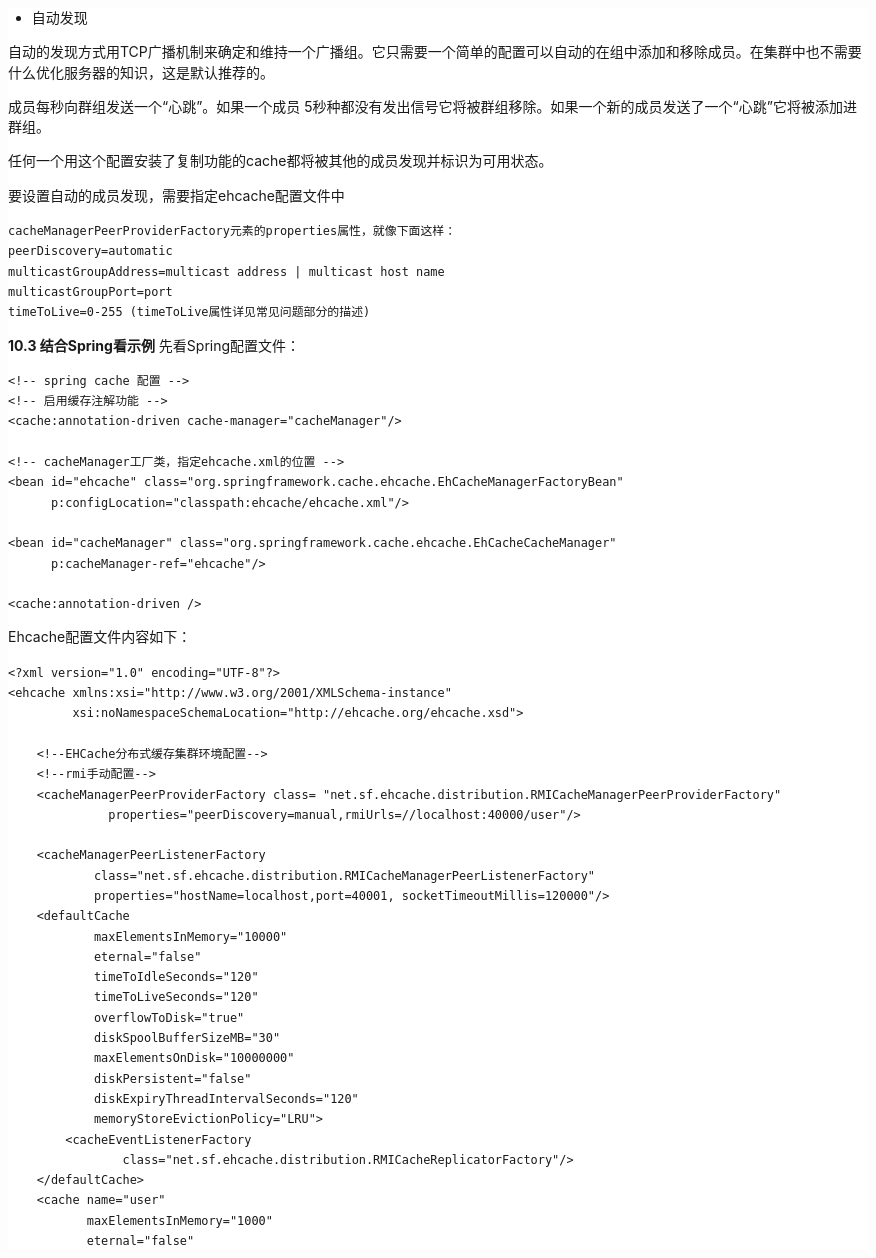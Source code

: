 - 自动发现

自动的发现方式用TCP广播机制来确定和维持一个广播组。它只需要一个简单的配置可以自动的在组中添加和移除成员。在集群中也不需要什么优化服务器的知识，这是默认推荐的。

成员每秒向群组发送一个“心跳”。如果一个成员 5秒种都没有发出信号它将被群组移除。如果一个新的成员发送了一个“心跳”它将被添加进群组。

任何一个用这个配置安装了复制功能的cache都将被其他的成员发现并标识为可用状态。

要设置自动的成员发现，需要指定ehcache配置文件中

```
cacheManagerPeerProviderFactory元素的properties属性，就像下面这样：
peerDiscovery=automatic
multicastGroupAddress=multicast address | multicast host name
multicastGroupPort=port
timeToLive=0-255 (timeToLive属性详见常见问题部分的描述)
```

**10.3 结合Spring看示例**
 先看Spring配置文件：

```
<!-- spring cache 配置 -->  
<!-- 启用缓存注解功能 -->  
<cache:annotation-driven cache-manager="cacheManager"/>  
  
<!-- cacheManager工厂类，指定ehcache.xml的位置 -->  
<bean id="ehcache" class="org.springframework.cache.ehcache.EhCacheManagerFactoryBean"  
      p:configLocation="classpath:ehcache/ehcache.xml"/>  
  
<bean id="cacheManager" class="org.springframework.cache.ehcache.EhCacheCacheManager"  
      p:cacheManager-ref="ehcache"/>  
  
<cache:annotation-driven />  
```

Ehcache配置文件内容如下：

```
<?xml version="1.0" encoding="UTF-8"?>  
<ehcache xmlns:xsi="http://www.w3.org/2001/XMLSchema-instance"  
         xsi:noNamespaceSchemaLocation="http://ehcache.org/ehcache.xsd">  
    
    <!--EHCache分布式缓存集群环境配置-->  
    <!--rmi手动配置-->  
    <cacheManagerPeerProviderFactory class= "net.sf.ehcache.distribution.RMICacheManagerPeerProviderFactory"  
              properties="peerDiscovery=manual,rmiUrls=//localhost:40000/user"/>  
  
    <cacheManagerPeerListenerFactory  
            class="net.sf.ehcache.distribution.RMICacheManagerPeerListenerFactory"  
            properties="hostName=localhost,port=40001, socketTimeoutMillis=120000"/>  
    <defaultCache  
            maxElementsInMemory="10000"  
            eternal="false"  
            timeToIdleSeconds="120"  
            timeToLiveSeconds="120"  
            overflowToDisk="true"  
            diskSpoolBufferSizeMB="30"  
            maxElementsOnDisk="10000000"  
            diskPersistent="false"  
            diskExpiryThreadIntervalSeconds="120"  
            memoryStoreEvictionPolicy="LRU">  
        <cacheEventListenerFactory  
                class="net.sf.ehcache.distribution.RMICacheReplicatorFactory"/>  
    </defaultCache>  
    <cache name="user"  
           maxElementsInMemory="1000"  
           eternal="false"  
```
